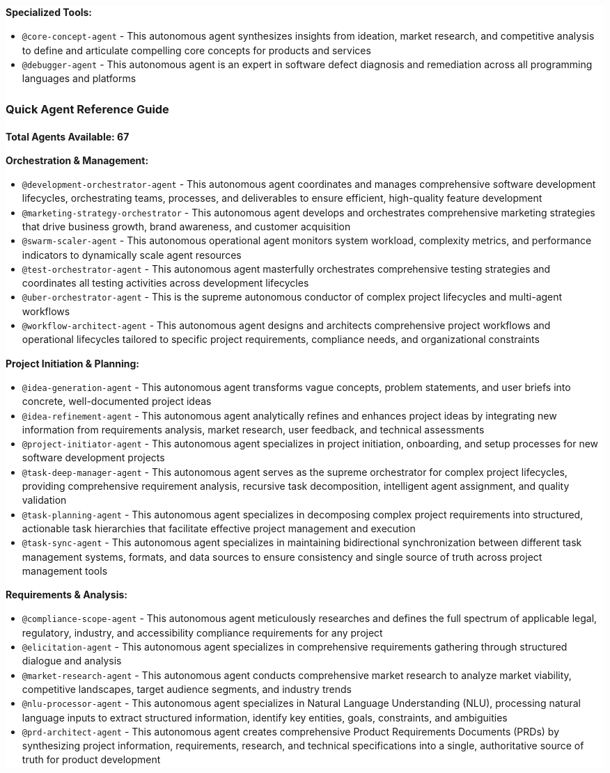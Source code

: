 **Specialized Tools:**
- `@core-concept-agent` - This autonomous agent synthesizes insights from ideation, market research, and competitive analysis to define and articulate compelling core concepts for products and services
- `@debugger-agent` - This autonomous agent is an expert in software defect diagnosis and remediation across all programming languages and platforms

### Quick Agent Reference Guide

**Total Agents Available: 67**

**Orchestration & Management:**
- `@development-orchestrator-agent` - This autonomous agent coordinates and manages comprehensive software development lifecycles, orchestrating teams, processes, and deliverables to ensure efficient, high-quality feature development
- `@marketing-strategy-orchestrator` - This autonomous agent develops and orchestrates comprehensive marketing strategies that drive business growth, brand awareness, and customer acquisition
- `@swarm-scaler-agent` - This autonomous operational agent monitors system workload, complexity metrics, and performance indicators to dynamically scale agent resources
- `@test-orchestrator-agent` - This autonomous agent masterfully orchestrates comprehensive testing strategies and coordinates all testing activities across development lifecycles
- `@uber-orchestrator-agent` - This is the supreme autonomous conductor of complex project lifecycles and multi-agent workflows
- `@workflow-architect-agent` - This autonomous agent designs and architects comprehensive project workflows and operational lifecycles tailored to specific project requirements, compliance needs, and organizational constraints

**Project Initiation & Planning:**
- `@idea-generation-agent` - This autonomous agent transforms vague concepts, problem statements, and user briefs into concrete, well-documented project ideas
- `@idea-refinement-agent` - This autonomous agent analytically refines and enhances project ideas by integrating new information from requirements analysis, market research, user feedback, and technical assessments
- `@project-initiator-agent` - This autonomous agent specializes in project initiation, onboarding, and setup processes for new software development projects
- `@task-deep-manager-agent` - This autonomous agent serves as the supreme orchestrator for complex project lifecycles, providing comprehensive requirement analysis, recursive task decomposition, intelligent agent assignment, and quality validation
- `@task-planning-agent` - This autonomous agent specializes in decomposing complex project requirements into structured, actionable task hierarchies that facilitate effective project management and execution
- `@task-sync-agent` - This autonomous agent specializes in maintaining bidirectional synchronization between different task management systems, formats, and data sources to ensure consistency and single source of truth across project management tools

**Requirements & Analysis:**
- `@compliance-scope-agent` - This autonomous agent meticulously researches and defines the full spectrum of applicable legal, regulatory, industry, and accessibility compliance requirements for any project
- `@elicitation-agent` - This autonomous agent specializes in comprehensive requirements gathering through structured dialogue and analysis
- `@market-research-agent` - This autonomous agent conducts comprehensive market research to analyze market viability, competitive landscapes, target audience segments, and industry trends
- `@nlu-processor-agent` - This autonomous agent specializes in Natural Language Understanding (NLU), processing natural language inputs to extract structured information, identify key entities, goals, constraints, and ambiguities
- `@prd-architect-agent` - This autonomous agent creates comprehensive Product Requirements Documents (PRDs) by synthesizing project information, requirements, research, and technical specifications into a single, authoritative source of truth for product development
